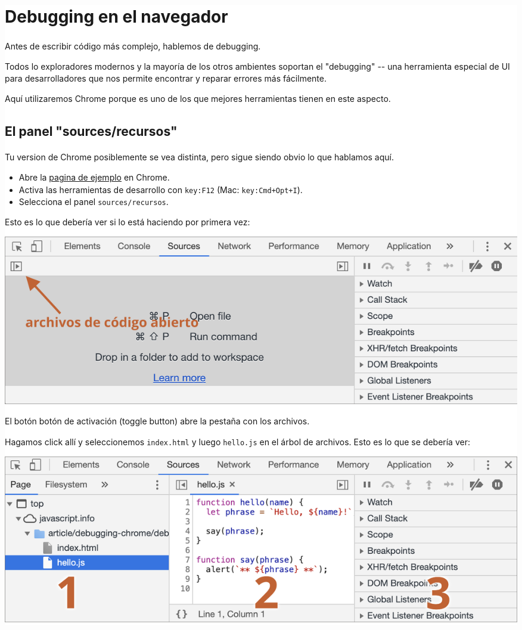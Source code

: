 # Debugging en el navegador

Antes de escribir código más complejo, hablemos de debugging.

Todos lo exploradores modernos y la mayoría de los otros ambientes soportan el "debugging" -- una herramienta especial de UI para desarrolladores que nos permite encontrar y reparar errores más fácilmente.

Aquí utilizaremos Chrome porque es uno de los que mejores herramientas tienen en este aspecto.

## El panel "sources/recursos"

Tu version de Chrome posiblemente se vea distinta, pero sigue siendo obvio lo que hablamos aquí.

- Abre la [pagina de ejemplo](debugging/index.html) en Chrome.
- Activa las herramientas de desarrollo con `key:F12` (Mac: `key:Cmd+Opt+I`).
- Selecciona el panel `sources/recursos`.

Esto es lo que debería ver si lo está haciendo por primera vez:

![](chrome-open-sources.svg)

El botón botón de activación (toggle button) <span class="devtools" style="background-position:-168px -76px"></span> abre la pestaña con los archivos.

Hagamos click allí y seleccionemos `index.html` y luego `hello.js` en el árbol de archivos. Esto es lo que se debería ver:

![](chrome-tabs.svg)
